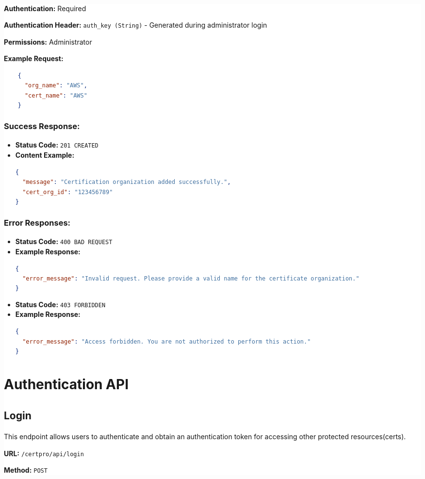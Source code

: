**Authentication:** Required

**Authentication Header:** `auth_key (String)` - Generated during administrator login

**Permissions:** Administrator

**Example Request:**
```json
    {
      "org_name": "AWS",
      "cert_name": "AWS"
    }
  ```

### **Success Response:**

- **Status Code:** `201 CREATED`
- **Content Example:**
  ```json
  {
    "message": "Certification organization added successfully.",
    "cert_org_id": "123456789"
  }
  ```

### **Error Responses:**

- **Status Code:** `400 BAD REQUEST`
- **Example Response:**
  ```json
  {
    "error_message": "Invalid request. Please provide a valid name for the certificate organization."
  }
  ```
- **Status Code:** `403 FORBIDDEN`
- **Example Response:**
  ```json
  {
    "error_message": "Access forbidden. You are not authorized to perform this action."
  }
  ```

# Authentication API

## Login

This endpoint allows users to authenticate and obtain an authentication token for accessing other protected resources(certs).

**URL:** `/certpro/api/login`

**Method:** `POST`
